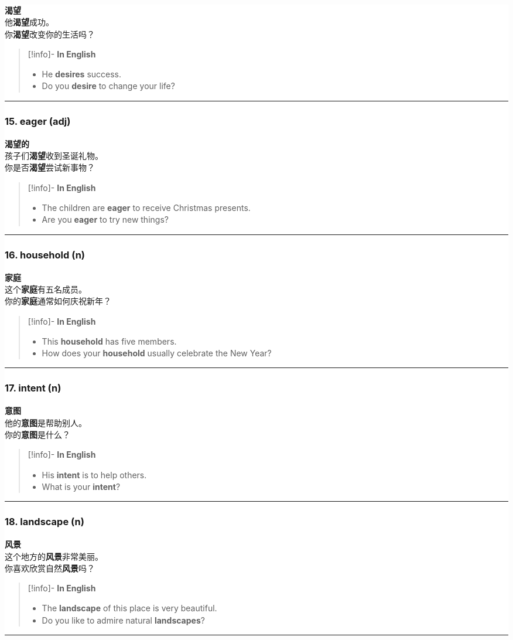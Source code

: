 **渴望**  
他**渴望**成功。  
你**渴望**改变你的生活吗？

> [!info]- **In English**
> - He **desires** success.
> - Do you **desire** to change your life?

---

### 15. **eager (adj)**

**渴望的**  
孩子们**渴望**收到圣诞礼物。  
你是否**渴望**尝试新事物？

> [!info]- **In English**
> - The children are **eager** to receive Christmas presents.
> - Are you **eager** to try new things?

---

### 16. **household (n)**

**家庭**  
这个**家庭**有五名成员。  
你的**家庭**通常如何庆祝新年？

> [!info]- **In English**
> - This **household** has five members.
> - How does your **household** usually celebrate the New Year?

---

### 17. **intent (n)**

**意图**  
他的**意图**是帮助别人。  
你的**意图**是什么？

> [!info]- **In English**
> - His **intent** is to help others.
> - What is your **intent**?

---

### 18. **landscape (n)**

**风景**  
这个地方的**风景**非常美丽。  
你喜欢欣赏自然**风景**吗？

> [!info]- **In English**
> - The **landscape** of this place is very beautiful.
> - Do you like to admire natural **landscapes**?

---